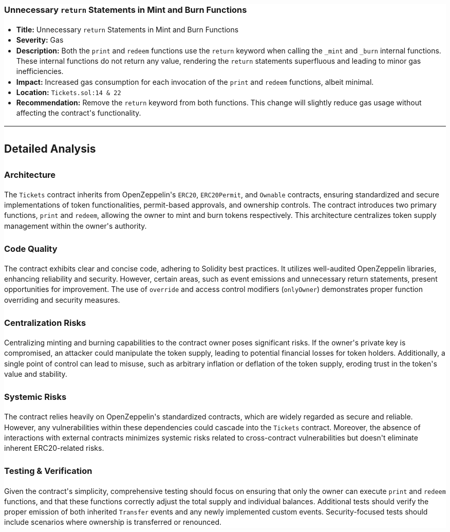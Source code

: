 
### Unnecessary `return` Statements in Mint and Burn Functions
- **Title:** Unnecessary `return` Statements in Mint and Burn Functions
- **Severity:** Gas
- **Description:** Both the `print` and `redeem` functions use the `return` keyword when calling the `_mint` and `_burn` internal functions. These internal functions do not return any value, rendering the `return` statements superfluous and leading to minor gas inefficiencies.
- **Impact:** Increased gas consumption for each invocation of the `print` and `redeem` functions, albeit minimal.
- **Location:** `Tickets.sol:14 & 22`
- **Recommendation:** Remove the `return` keyword from both functions. This change will slightly reduce gas usage without affecting the contract's functionality.

---

## Detailed Analysis

### Architecture
The `Tickets` contract inherits from OpenZeppelin's `ERC20`, `ERC20Permit`, and `Ownable` contracts, ensuring standardized and secure implementations of token functionalities, permit-based approvals, and ownership controls. The contract introduces two primary functions, `print` and `redeem`, allowing the owner to mint and burn tokens respectively. This architecture centralizes token supply management within the owner's authority.

### Code Quality
The contract exhibits clear and concise code, adhering to Solidity best practices. It utilizes well-audited OpenZeppelin libraries, enhancing reliability and security. However, certain areas, such as event emissions and unnecessary return statements, present opportunities for improvement. The use of `override` and access control modifiers (`onlyOwner`) demonstrates proper function overriding and security measures.

### Centralization Risks
Centralizing minting and burning capabilities to the contract owner poses significant risks. If the owner's private key is compromised, an attacker could manipulate the token supply, leading to potential financial losses for token holders. Additionally, a single point of control can lead to misuse, such as arbitrary inflation or deflation of the token supply, eroding trust in the token's value and stability.

### Systemic Risks
The contract relies heavily on OpenZeppelin's standardized contracts, which are widely regarded as secure and reliable. However, any vulnerabilities within these dependencies could cascade into the `Tickets` contract. Moreover, the absence of interactions with external contracts minimizes systemic risks related to cross-contract vulnerabilities but doesn't eliminate inherent ERC20-related risks.

### Testing & Verification
Given the contract's simplicity, comprehensive testing should focus on ensuring that only the owner can execute `print` and `redeem` functions, and that these functions correctly adjust the total supply and individual balances. Additional tests should verify the proper emission of both inherited `Transfer` events and any newly implemented custom events. Security-focused tests should include scenarios where ownership is transferred or renounced.
